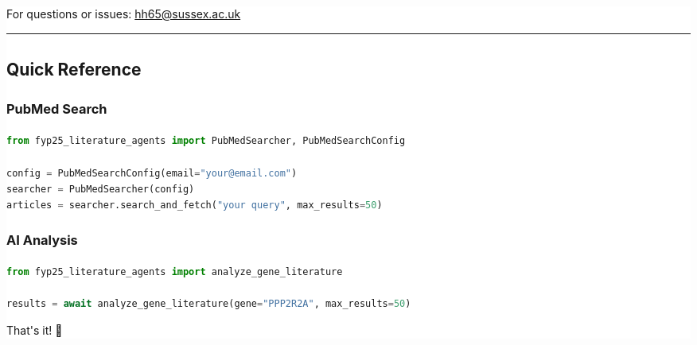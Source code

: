For questions or issues: hh65@sussex.ac.uk

---

## Quick Reference

### PubMed Search
```python
from fyp25_literature_agents import PubMedSearcher, PubMedSearchConfig

config = PubMedSearchConfig(email="your@email.com")
searcher = PubMedSearcher(config)
articles = searcher.search_and_fetch("your query", max_results=50)
```

### AI Analysis
```python
from fyp25_literature_agents import analyze_gene_literature

results = await analyze_gene_literature(gene="PPP2R2A", max_results=50)
```

That's it! 🚀
